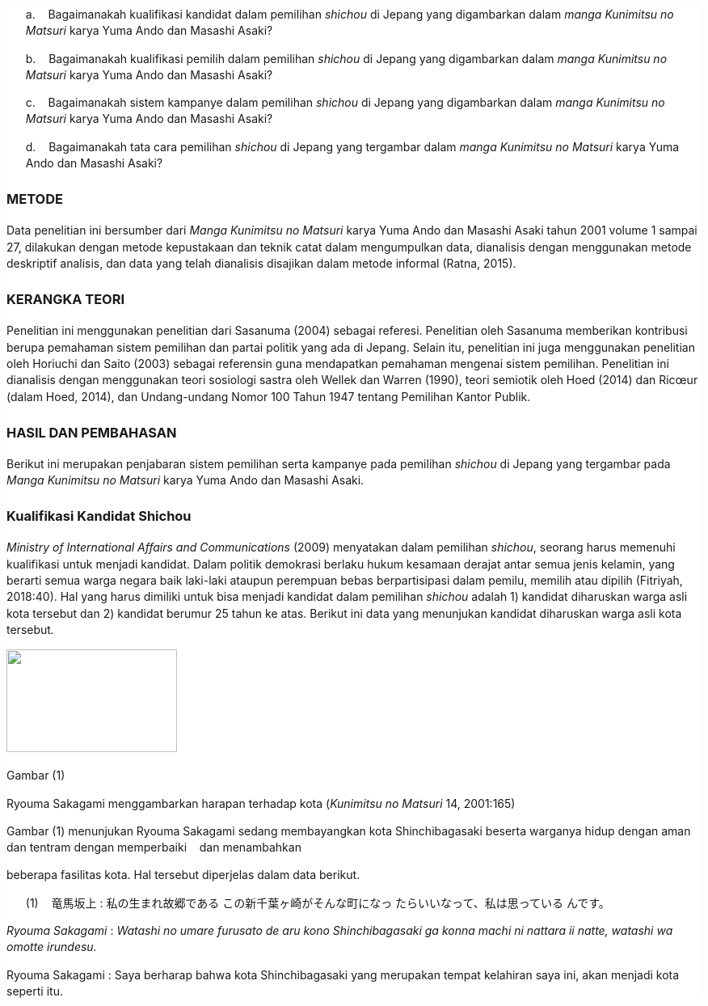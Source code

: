<ul style="list-style:none;"><li>
<p><span class="font5">a. &nbsp;&nbsp;&nbsp;Bagaimanakah kualifikasi kandidat dalam pemilihan </span><span class="font5" style="font-style:italic;">shichou</span><span class="font5"> di Jepang yang digambarkan dalam </span><span class="font5" style="font-style:italic;">manga Kunimitsu no Matsuri</span><span class="font5"> karya Yuma Ando dan Masashi Asaki?</span></p></li>
<li>
<p><span class="font5">b. &nbsp;&nbsp;&nbsp;Bagaimanakah kualifikasi pemilih dalam pemilihan </span><span class="font5" style="font-style:italic;">shichou</span><span class="font5"> di Jepang yang digambarkan dalam </span><span class="font5" style="font-style:italic;">manga Kunimitsu no Matsuri</span><span class="font5"> karya Yuma Ando dan Masashi Asaki?</span></p></li>
<li>
<p><span class="font5">c. &nbsp;&nbsp;&nbsp;Bagaimanakah sistem kampanye dalam pemilihan </span><span class="font5" style="font-style:italic;">shichou</span><span class="font5"> di Jepang yang digambarkan dalam </span><span class="font5" style="font-style:italic;">manga Kunimitsu no Matsuri</span><span class="font5"> karya Yuma Ando dan Masashi Asaki?</span></p></li>
<li>
<p><span class="font5">d. &nbsp;&nbsp;&nbsp;Bagaimanakah tata cara pemilihan </span><span class="font5" style="font-style:italic;">shichou</span><span class="font5"> di Jepang yang tergambar dalam </span><span class="font5" style="font-style:italic;">manga Kunimitsu no Matsuri </span><span class="font5">karya Yuma Ando dan Masashi Asaki?</span></p></li></ul>
<h3><a name="bookmark8"></a><span class="font5" style="font-weight:bold;"><a name="bookmark9"></a>METODE</span></h3>
<p><span class="font5">Data penelitian ini bersumber dari </span><span class="font5" style="font-style:italic;">Manga Kunimitsu no Matsuri</span><span class="font5"> karya Yuma Ando dan Masashi Asaki tahun 2001 volume 1 sampai 27, dilakukan dengan metode kepustakaan dan teknik catat dalam mengumpulkan data, dianalisis dengan menggunakan metode deskriptif analisis, dan data yang telah dianalisis disajikan dalam metode informal (Ratna, 2015).</span></p>
<h3><a name="bookmark10"></a><span class="font5" style="font-weight:bold;"><a name="bookmark11"></a>KERANGKA TEORI</span></h3>
<p><span class="font5">Penelitian ini menggunakan penelitian dari Sasanuma (2004) sebagai referesi. Penelitian oleh Sasanuma memberikan kontribusi berupa pemahaman sistem pemilihan dan partai politik yang ada di Jepang. Selain itu, penelitian ini juga menggunakan penelitian oleh Horiuchi dan Saito (2003) sebagai referensin guna mendapatkan pemahaman mengenai sistem pemilihan. Penelitian ini dianalisis dengan menggunakan teori sosiologi sastra oleh Wellek dan Warren (1990), teori semiotik oleh Hoed (2014) dan Ricœur (dalam Hoed, 2014), dan Undang-undang Nomor 100 Tahun 1947 tentang Pemilihan Kantor Publik.</span></p>
<h3><a name="bookmark12"></a><span class="font5" style="font-weight:bold;"><a name="bookmark13"></a>HASIL DAN PEMBAHASAN</span></h3>
<p><span class="font5">Berikut ini merupakan penjabaran sistem pemilihan serta kampanye pada pemilihan </span><span class="font5" style="font-style:italic;">shichou</span><span class="font5"> di Jepang yang tergambar pada </span><span class="font5" style="font-style:italic;">Manga Kunimitsu no Matsuri</span><span class="font5"> karya Yuma Ando dan Masashi Asaki.</span></p>
<h3><a name="bookmark14"></a><span class="font5" style="font-weight:bold;"><a name="bookmark15"></a>Kualifikasi Kandidat Shichou</span></h3>
<p><span class="font5" style="font-style:italic;">Ministry of International Affairs and Communications</span><span class="font5"> (2009) menyatakan dalam pemilihan </span><span class="font5" style="font-style:italic;">shichou</span><span class="font5">, seorang harus memenuhi kualifikasi untuk menjadi kandidat. Dalam politik demokrasi berlaku hukum kesamaan derajat antar semua jenis kelamin, yang berarti semua warga negara baik laki-laki ataupun perempuan bebas berpartisipasi dalam pemilu, memilih atau dipilih (Fitriyah, 2018:40). Hal yang harus dimiliki untuk bisa menjadi kandidat dalam pemilihan </span><span class="font5" style="font-style:italic;">shichou</span><span class="font5"> adalah 1) kandidat diharuskan warga asli kota tersebut dan 2) kandidat berumur 25 tahun ke atas. Berikut ini data yang menunjukan kandidat diharuskan warga asli kota tersebut</span><span class="font5" style="font-style:italic;">.</span></p><img src="https://jurnal.harianregional.com/media/54946-1.jpg" alt="" style="width:158pt;height:95pt;">
<p><span class="font5">Gambar (1)</span></p>
<p><span class="font5">Ryouma Sakagami menggambarkan harapan terhadap kota (</span><span class="font5" style="font-style:italic;">Kunimitsu no Matsuri</span><span class="font5"> 14, 2001:165)</span></p>
<p><span class="font5">Gambar (1) menunjukan Ryouma Sakagami sedang membayangkan kota Shinchibagasaki beserta warganya hidup dengan aman dan tentram dengan memperbaiki &nbsp;&nbsp;&nbsp;dan menambahkan</span></p>
<p><span class="font5">beberapa fasilitas kota. Hal tersebut diperjelas dalam data berikut.</span></p>
<ul style="list-style:none;"><li>
<p><span class="font5">(1)</span><span class="font0"> &nbsp;&nbsp;&nbsp;竜馬坂上 </span><span class="font5">: </span><span class="font0">私の生まれ故郷である この新千葉ヶ崎がそんな町になっ たらいいなって、私は思っている んです。</span></p></li></ul>
<p><span class="font5" style="font-style:italic;">Ryouma Sakagami</span><span class="font5"> : </span><span class="font5" style="font-style:italic;">Watashi no umare furusato de aru kono Shinchibagasaki ga konna machi ni nattara ii natte, watashi wa omotte irundesu.</span></p>
<p><span class="font5">Ryouma Sakagami : Saya berharap bahwa kota Shinchibagasaki yang merupakan tempat kelahiran saya ini, akan menjadi kota seperti itu.</span></p>